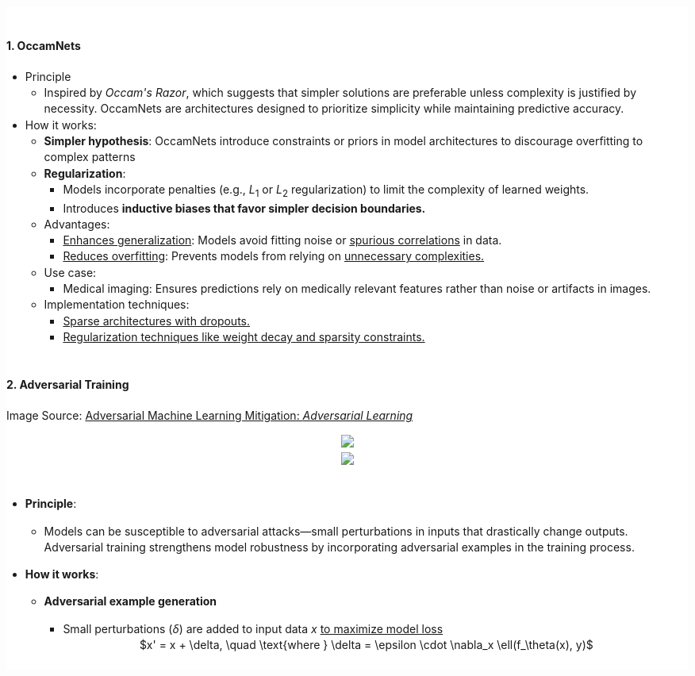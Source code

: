 <br>

#### 1. OccamNets

- Principle
  - Inspired by *Occam's Razor*, which suggests that simpler solutions are preferable unless complexity is justified by necessity. OccamNets are architectures designed to prioritize simplicity while maintaining predictive accuracy.
- How it works:
  - **Simpler hypothesis**: OccamNets introduce constraints or priors in model architectures to discourage overfitting to complex patterns
  - **Regularization**:
    - Models incorporate penalties (e.g., $L_1$ or $L_2$ regularization) to limit the complexity of learned weights.
    - Introduces **inductive biases that favor simpler decision boundaries.**
  - Advantages:
    - <u>Enhances generalization</u>: Models avoid fitting noise or <u>spurious correlations</u> in data.
    - <u>Reduces overfitting</u>: Prevents models from relying on <u>unnecessary complexities.</u>
  - Use case:
    - Medical imaging: Ensures predictions rely on medically relevant features rather than noise or artifacts in images.
  - Implementation techniques:
    - <u>Sparse architectures with dropouts.</u>
    - <u>Regularization techniques like weight decay and sparsity constraints.</u><br><br>

#### 2. Adversarial Training

Image Source: [Adversarial Machine Learning Mitigation: *Adversarial Learning*](https://towardsdatascience.com/adversarial-machine-learning-mitigation-adversarial-learning-9ae04133c137)

<center>
  <img src="/blog/images/2024-11-02-TIL24_Day97_DL/image-20241209141011664.png" width="70%"><Br>
  <img src="/blog/images/2024-11-02-TIL24_Day97_DL/image-20241209141022856.png" width="70%"><br><br>
  </center>



- **Principle**:
  - Models can be susceptible to adversarial attacks—small perturbations in inputs that drastically change outputs. Adversarial training strengthens model robustness by incorporating adversarial examples in the training process.

- **How it works**:

  - **Adversarial example generation**

    - Small perturbations ($\delta$) are added to input data $x$ <u>to maximize model loss</u>


    <center>
      $x' = x + \delta, \quad \text{where } \delta = \epsilon \cdot \nabla_x \ell(f_\theta(x), y)$ <br><Br>
    </center>
    